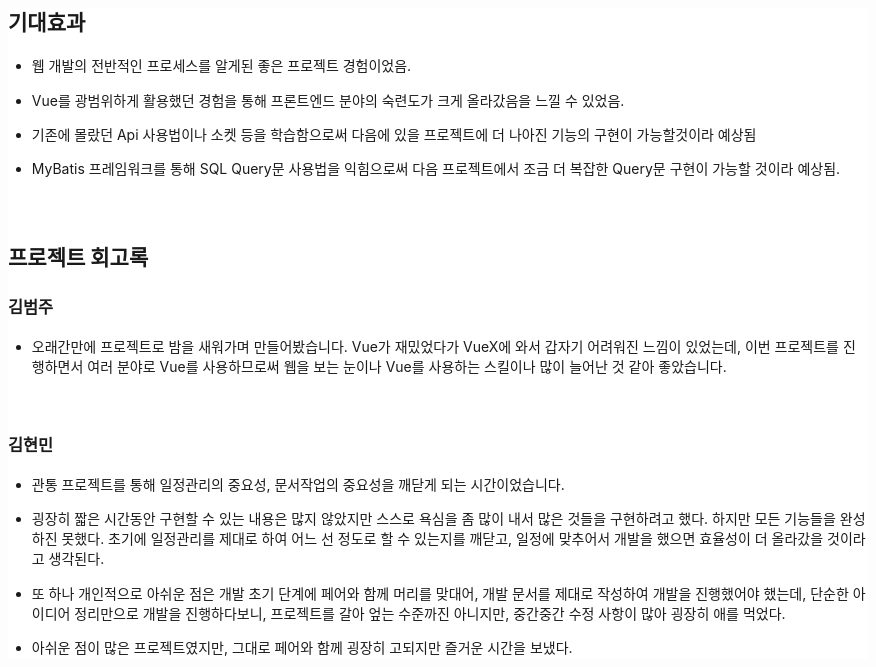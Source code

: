 ## 기대효과
- 웹 개발의 전반적인 프로세스를 알게된 좋은 프로젝트 경험이었음.

- Vue를 광범위하게 활용했던 경험을 통해 프론트엔드 분야의 숙련도가 크게 올라갔음을 느낄 수 있었음.

- 기존에 몰랐던 Api 사용법이나 소켓 등을 학습함으로써 다음에 있을 프로젝트에 더 나아진 기능의 구현이 가능할것이라 예상됨

- MyBatis 프레임워크를 통해 SQL Query문 사용법을 익힘으로써 다음 프로젝트에서 조금 더 복잡한 Query문 구현이 가능할 것이라 예상됨.

<br>

## 프로젝트 회고록
### 김범주 
- 오래간만에 프로젝트로 밤을 새워가며 만들어봤습니다. Vue가 재밌었다가 VueX에 와서 갑자기 어려워진 느낌이 있었는데, 이번 프로젝트를 진행하면서 여러 분야로 Vue를 사용하므로써 웹을 보는 눈이나 Vue를 사용하는 스킬이나 많이 늘어난 것 같아 좋았습니다.

<br>

### 김현민
- 관통 프로젝트를 통해 일정관리의 중요성, 문서작업의 중요성을 깨닫게 되는 시간이었습니다.

- 굉장히 짧은 시간동안 구현할 수 있는 내용은 많지 않았지만 스스로 욕심을 좀 많이 내서 많은 것들을 구현하려고 했다. 하지만 모든 기능들을 완성하진 못했다. 초기에 일정관리를 제대로 하여 어느 선 정도로 할 수 있는지를 깨닫고, 일정에 맞추어서 개발을 했으면 효율성이 더 올라갔을 것이라고 생각된다.

- 또 하나 개인적으로 아쉬운 점은 개발 초기 단계에 페어와 함께 머리를 맞대어, 개발 문서를 제대로 작성하여 개발을 진행했어야 했는데, 단순한 아이디어 정리만으로 개발을 진행하다보니, 프로젝트를 갈아 엎는 수준까진 아니지만, 중간중간 수정 사항이 많아 굉장히 애를 먹었다.

- 아쉬운 점이 많은 프로젝트였지만, 그대로 페어와 함께 굉장히 고되지만 즐거운 시간을 보냈다.
